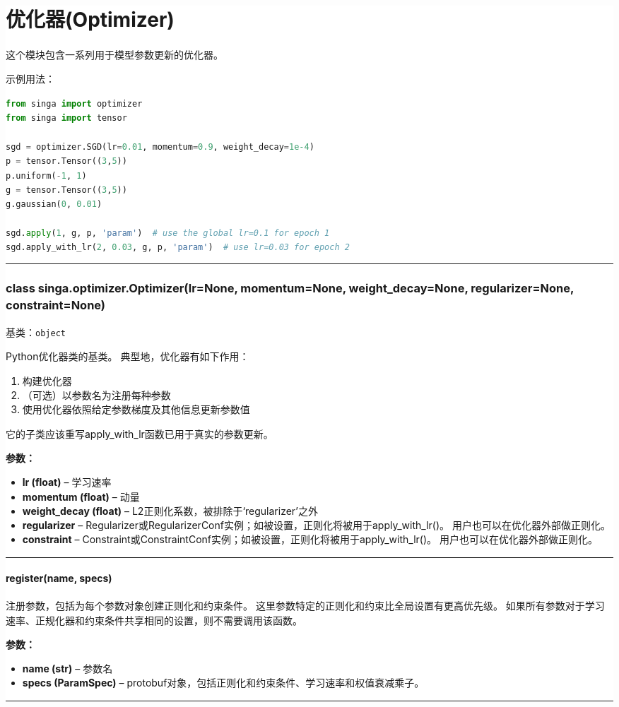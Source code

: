 # 优化器(Optimizer)

这个模块包含一系列用于模型参数更新的优化器。

示例用法：

```python
from singa import optimizer
from singa import tensor

sgd = optimizer.SGD(lr=0.01, momentum=0.9, weight_decay=1e-4)
p = tensor.Tensor((3,5))
p.uniform(-1, 1)
g = tensor.Tensor((3,5))
g.gaussian(0, 0.01)

sgd.apply(1, g, p, 'param')  # use the global lr=0.1 for epoch 1
sgd.apply_with_lr(2, 0.03, g, p, 'param')  # use lr=0.03 for epoch 2
```

-----

### class singa.optimizer.Optimizer(lr=None, momentum=None, weight_decay=None, regularizer=None, constraint=None)

基类：`object`

Python优化器类的基类。
典型地，优化器有如下作用：

1. 构建优化器
2. （可选）以参数名为注册每种参数
3. 使用优化器依照给定参数梯度及其他信息更新参数值

它的子类应该重写apply_with_lr函数已用于真实的参数更新。

**参数：**
- **lr (float)** – 学习速率
- **momentum (float)** – 动量
- **weight_decay (float)** – L2正则化系数，被排除于‘regularizer’之外
- **regularizer** –  Regularizer或RegularizerConf实例；如被设置，正则化将被用于apply_with_lr()。 用户也可以在优化器外部做正则化。
- **constraint** – Constraint或ConstraintConf实例；如被设置，正则化将被用于apply_with_lr()。 用户也可以在优化器外部做正则化。

-----

#### register(name, specs)

注册参数，包括为每个参数对象创建正则化和约束条件。 这里参数特定的正则化和约束比全局设置有更高优先级。 如果所有参数对于学习速率、正规化器和约束条件共享相同的设置，则不需要调用该函数。

**参数：**
- **name (str)** – 参数名
- **specs (ParamSpec)** – protobuf对象，包括正则化和约束条件、学习速率和权值衰减乘子。

-----
